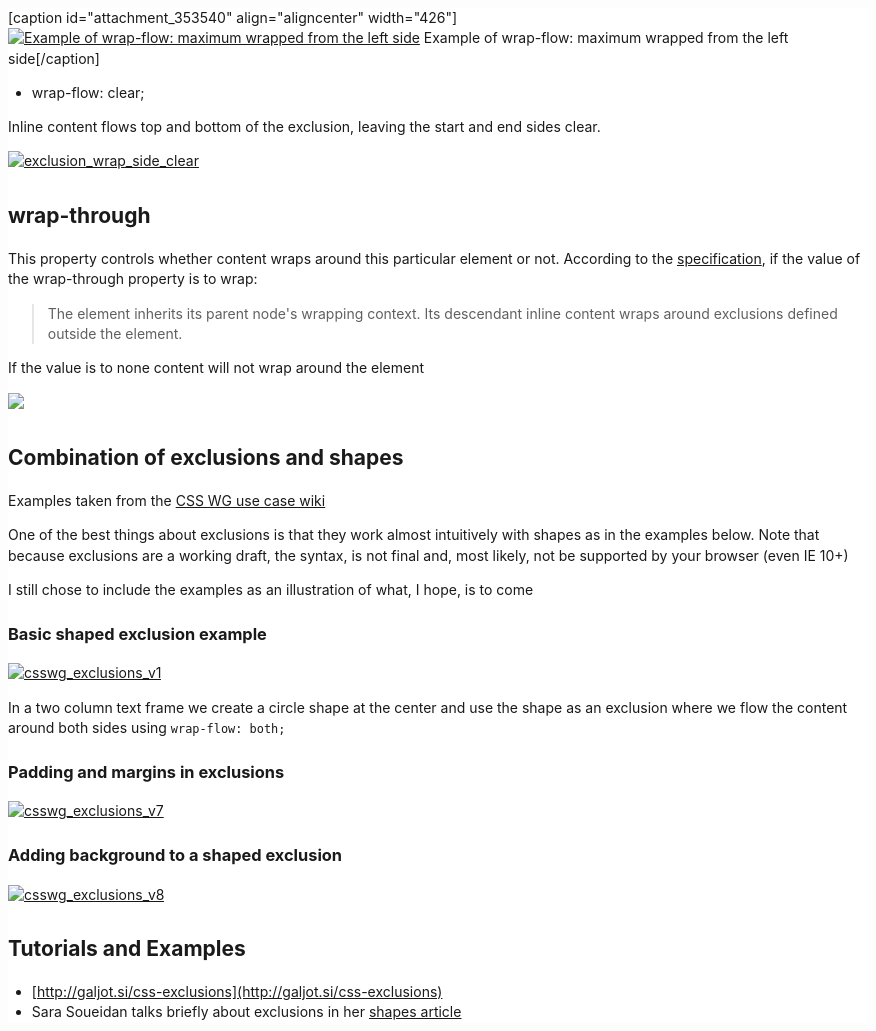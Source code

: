 [caption id="attachment_353540" align="aligncenter" width="426"]<a href="http://publishing-project.rivendellweb.net/wp-content/uploads/2014/10/exclusion_wrap_side_maximum_L.png"><img src="http://publishing-project.rivendellweb.net/wp-content/uploads/2014/10/exclusion_wrap_side_maximum_L.png" alt="Example of wrap-flow: maximum wrapped from the left side" width="426" height="348" class="size-full wp-image-353540" /></a> Example of wrap-flow: maximum wrapped from the left side[/caption]

* wrap-flow: clear;

Inline content flows top and bottom of the exclusion, leaving the start and end sides clear.

<a href="http://publishing-project.rivendellweb.net/wp-content/uploads/2014/10/exclusion_wrap_side_clear1.png"><img src="http://publishing-project.rivendellweb.net/wp-content/uploads/2014/10/exclusion_wrap_side_clear1.png" alt="exclusion_wrap_side_clear" width="425" height="335" class="aligncenter size-full wp-image-353536" /></a>

## wrap-through

This property controls whether content wraps around this particular element or not. According to the [specification](http://www.w3.org/TR/css3-exclusions/#wrap-through-property), if the value of the wrap-through property is to wrap:

> The element inherits its parent node's wrapping context. Its descendant inline content wraps around exclusions defined outside the element.

If the value is to none content will not wrap around the element

![](http://www.w3.org/TR/css3-exclusions/images/exclusion_wrap_through.png)

## Combination of exclusions and shapes

Examples taken from the [CSS WG use case wiki](https://wiki.csswg.org/ideas/css3-exclusions-use-cases)

One of the best things about exclusions is that they work almost intuitively with shapes as in the examples below. Note that because exclusions are a working draft, the syntax, is not final and, most likely, not be supported by your browser (even IE 10+)

I still chose to include the examples as an illustration of what, I hope, is to come

### Basic shaped exclusion example

<a href="http://publishing-project.rivendellweb.net/wp-content/uploads/2014/10/csswg_exclusions_v1.jpg"><img src="http://publishing-project.rivendellweb.net/wp-content/uploads/2014/10/csswg_exclusions_v1.jpg" alt="csswg_exclusions_v1" width="612" height="792" class="aligncenter size-full wp-image-353535" /></a>

In a two column text frame we create a circle shape at the center and use the shape as an exclusion where we flow the content around both sides using <code>wrap-flow: both;</code>


### Padding and margins in exclusions

<a href="http://publishing-project.rivendellweb.net/wp-content/uploads/2014/10/csswg_exclusions_v7.jpg"><img src="http://publishing-project.rivendellweb.net/wp-content/uploads/2014/10/csswg_exclusions_v7.jpg" alt="csswg_exclusions_v7" width="612" height="792" class="aligncenter size-full wp-image-353528" /></a>

### Adding background to a shaped exclusion

<a href="http://publishing-project.rivendellweb.net/wp-content/uploads/2014/10/csswg_exclusions_v8.jpg"><img src="http://publishing-project.rivendellweb.net/wp-content/uploads/2014/10/csswg_exclusions_v8.jpg" alt="csswg_exclusions_v8" width="612" height="792" class="aligncenter size-full wp-image-353531" /></a>

## Tutorials and Examples

* [http://galjot.si/css-exclusions](http://galjot.si/css-exclusions)
* Sara Soueidan talks briefly about exclusions in her [shapes article](http://alistapart.com/article/css-shapes-101#section8)